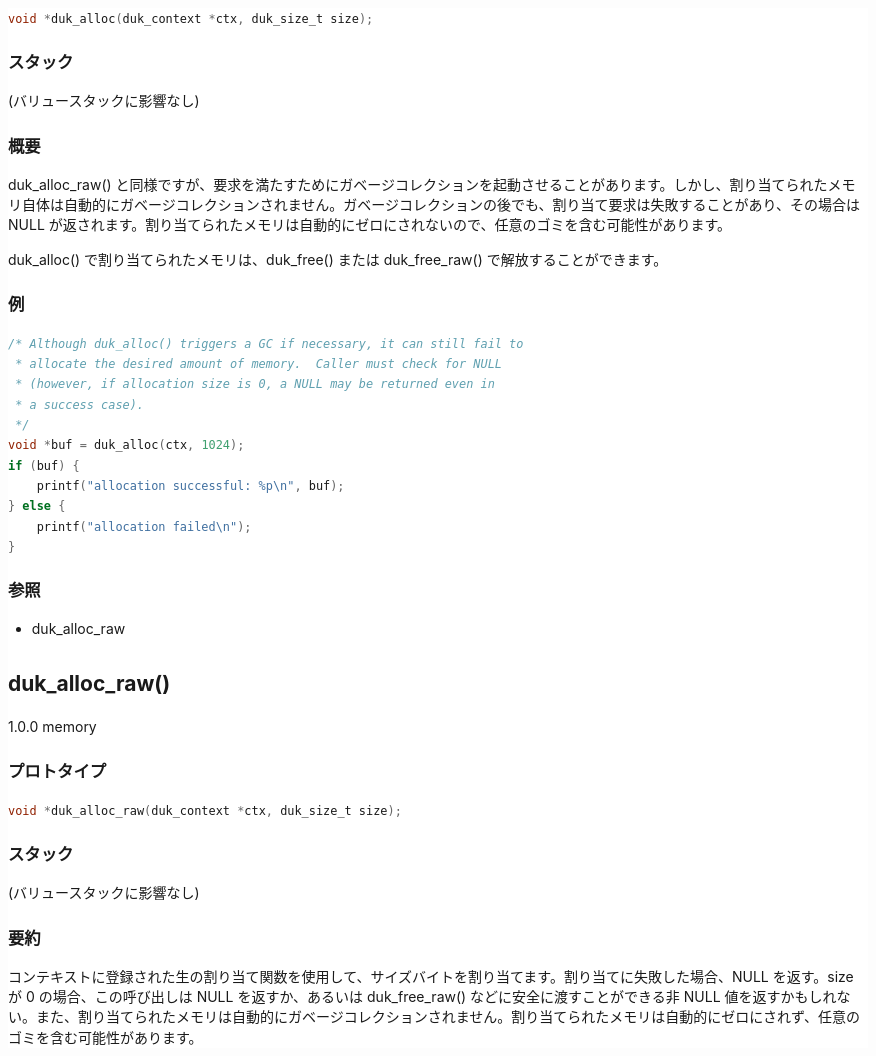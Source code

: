 ```c
void *duk_alloc(duk_context *ctx, duk_size_t size);
```

### スタック

(バリュースタックに影響なし)

### 概要

duk_alloc_raw() と同様ですが、要求を満たすためにガベージコレクションを起動させることがあります。しかし、割り当てられたメモリ自体は自動的にガベージコレクションされません。ガベージコレクションの後でも、割り当て要求は失敗することがあり、その場合は NULL が返されます。割り当てられたメモリは自動的にゼロにされないので、任意のゴミを含む可能性があります。

duk_alloc() で割り当てられたメモリは、duk_free() または duk_free_raw() で解放することができます。

### 例

```c
/* Although duk_alloc() triggers a GC if necessary, it can still fail to
 * allocate the desired amount of memory.  Caller must check for NULL
 * (however, if allocation size is 0, a NULL may be returned even in
 * a success case).
 */
void *buf = duk_alloc(ctx, 1024);
if (buf) {
    printf("allocation successful: %p\n", buf);
} else {
    printf("allocation failed\n");
}
```

### 参照

- duk_alloc_raw


## duk_alloc_raw() 

1.0.0  memory


### プロトタイプ

```c
void *duk_alloc_raw(duk_context *ctx, duk_size_t size);
```

### スタック

(バリュースタックに影響なし)

### 要約

コンテキストに登録された生の割り当て関数を使用して、サイズバイトを割り当てます。割り当てに失敗した場合、NULL を返す。size が 0 の場合、この呼び出しは NULL を返すか、あるいは duk_free_raw() などに安全に渡すことができる非 NULL 値を返すかもしれない。また、割り当てられたメモリは自動的にガベージコレクションされません。割り当てられたメモリは自動的にゼロにされず、任意のゴミを含む可能性があります。
